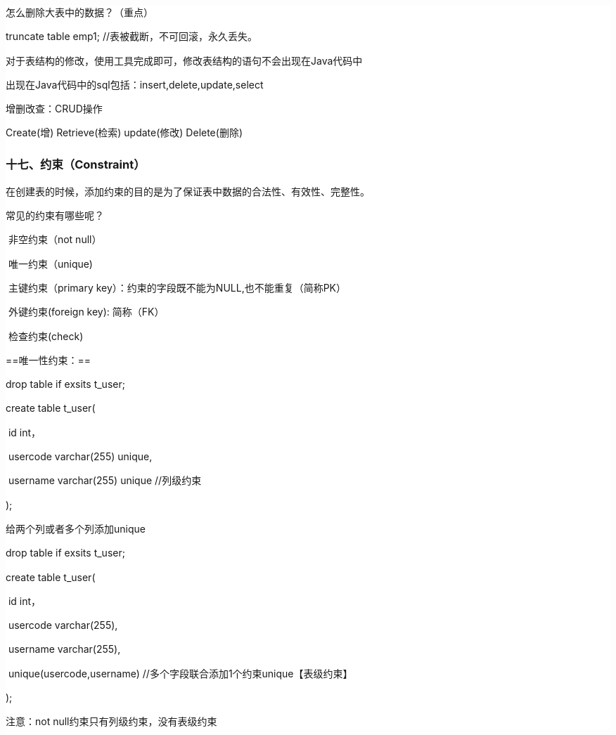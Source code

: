 

怎么删除大表中的数据？（重点）

truncate table emp1; //表被截断，不可回滚，永久丢失。



对于表结构的修改，使用工具完成即可，修改表结构的语句不会出现在Java代码中

出现在Java代码中的sql包括：insert,delete,update,select

增删改查：CRUD操作

Create(增)  Retrieve(检索)  update(修改) Delete(删除)

### 十七、约束（Constraint）

在创建表的时候，添加约束的目的是为了保证表中数据的合法性、有效性、完整性。

常见的约束有哪些呢？

​	非空约束（not null）

​	唯一约束（unique)

​	主键约束（primary key）：约束的字段既不能为NULL,也不能重复（简称PK）

​	外键约束(foreign key): 简称（FK）

​	检查约束(check)



==唯一性约束：==

drop table if exsits t_user;

create table t_user(

​	id int，

​	usercode varchar(255) unique,

​	username varchar(255) unique  //列级约束

);

给两个列或者多个列添加unique

drop table if exsits t_user;

create table t_user(

​	id int，

​	usercode varchar(255),

​	username varchar(255),

​	unique(usercode,username)  //多个字段联合添加1个约束unique【表级约束】

);

注意：not null约束只有列级约束，没有表级约束


